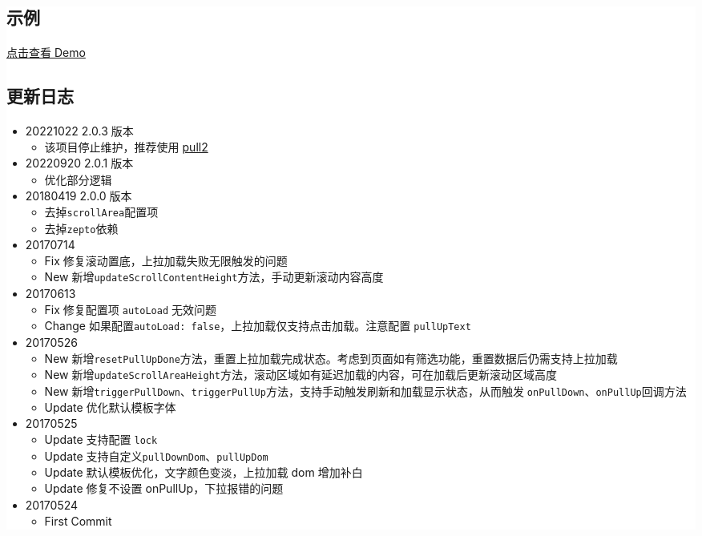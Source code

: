 ## 示例

[点击查看 Demo](https://caijf.github.io/pull/examples/index.html)

## 更新日志

- 20221022 2.0.3 版本
  - 该项目停止维护，推荐使用 [pull2]
- 20220920 2.0.1 版本
  - 优化部分逻辑
- 20180419 2.0.0 版本
  - 去掉`scrollArea`配置项
  - 去掉`zepto`依赖
- 20170714
  - Fix 修复滚动置底，上拉加载失败无限触发的问题
  - New 新增`updateScrollContentHeight`方法，手动更新滚动内容高度
- 20170613
  - Fix 修复配置项 `autoLoad` 无效问题
  - Change 如果配置`autoLoad: false`，上拉加载仅支持点击加载。注意配置 `pullUpText`
- 20170526
  - New 新增`resetPullUpDone`方法，重置上拉加载完成状态。考虑到页面如有筛选功能，重置数据后仍需支持上拉加载
  - New 新增`updateScrollAreaHeight`方法，滚动区域如有延迟加载的内容，可在加载后更新滚动区域高度
  - New 新增`triggerPullDown`、`triggerPullUp`方法，支持手动触发刷新和加载显示状态，从而触发 `onPullDown`、`onPullUp`回调方法
  - Update 优化默认模板字体
- 20170525
  - Update 支持配置 `lock`
  - Update 支持自定义`pullDownDom`、`pullUpDom`
  - Update 默认模板优化，文字颜色变淡，上拉加载 dom 增加补白
  - Update 修复不设置 onPullUp，下拉报错的问题
- 20170524
  - First Commit

[pull2]: https://github.com/caijf/pull2
